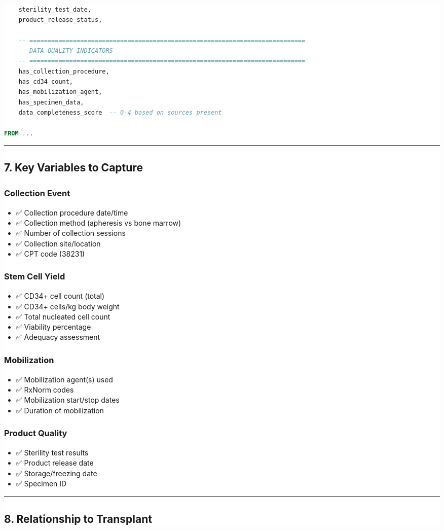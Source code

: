 ```sql
    sterility_test_date,
    product_release_status,

    -- ============================================================================
    -- DATA QUALITY INDICATORS
    -- ============================================================================
    has_collection_procedure,
    has_cd34_count,
    has_mobilization_agent,
    has_specimen_data,
    data_completeness_score  -- 0-4 based on sources present

FROM ...
```

---

## 7. Key Variables to Capture

### Collection Event
- ✅ Collection procedure date/time
- ✅ Collection method (apheresis vs bone marrow)
- ✅ Number of collection sessions
- ✅ Collection site/location
- ✅ CPT code (38231)

### Stem Cell Yield
- ✅ CD34+ cell count (total)
- ✅ CD34+ cells/kg body weight
- ✅ Total nucleated cell count
- ✅ Viability percentage
- ✅ Adequacy assessment

### Mobilization
- ✅ Mobilization agent(s) used
- ✅ RxNorm codes
- ✅ Mobilization start/stop dates
- ✅ Duration of mobilization

### Product Quality
- ✅ Sterility test results
- ✅ Product release date
- ✅ Storage/freezing date
- ✅ Specimen ID

---

## 8. Relationship to Transplant
